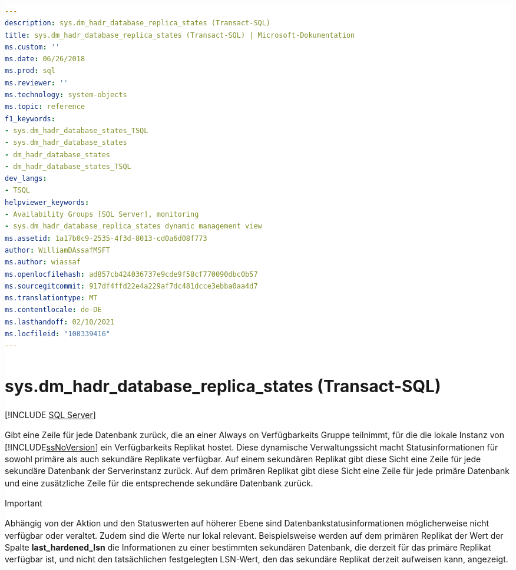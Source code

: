 ```yaml
---
description: sys.dm_hadr_database_replica_states (Transact-SQL)
title: sys.dm_hadr_database_replica_states (Transact-SQL) | Microsoft-Dokumentation
ms.custom: ''
ms.date: 06/26/2018
ms.prod: sql
ms.reviewer: ''
ms.technology: system-objects
ms.topic: reference
f1_keywords:
- sys.dm_hadr_database_states_TSQL
- sys.dm_hadr_database_states
- dm_hadr_database_states
- dm_hadr_database_states_TSQL
dev_langs:
- TSQL
helpviewer_keywords:
- Availability Groups [SQL Server], monitoring
- sys.dm_hadr_database_replica_states dynamic management view
ms.assetid: 1a17b0c9-2535-4f3d-8013-cd0a6d08f773
author: WilliamDAssafMSFT
ms.author: wiassaf
ms.openlocfilehash: ad857cb424036737e9cde9f58cf770090dbc0b57
ms.sourcegitcommit: 917df4ffd22e4a229af7dc481dcce3ebba0aa4d7
ms.translationtype: MT
ms.contentlocale: de-DE
ms.lasthandoff: 02/10/2021
ms.locfileid: "100339416"
---
```

# <a name="sysdm_hadr_database_replica_states-transact-sql"></a>sys.dm_hadr_database_replica_states (Transact-SQL)
[!INCLUDE [SQL Server](../../includes/applies-to-version/sqlserver.md)]

  Gibt eine Zeile für jede Datenbank zurück, die an einer Always on Verfügbarkeits Gruppe teilnimmt, für die die lokale Instanz von [!INCLUDE[ssNoVersion](../../includes/ssnoversion-md.md)] ein Verfügbarkeits Replikat hostet. Diese dynamische Verwaltungssicht macht Statusinformationen für sowohl primäre als auch sekundäre Replikate verfügbar. Auf einem sekundären Replikat gibt diese Sicht eine Zeile für jede sekundäre Datenbank der Serverinstanz zurück. Auf dem primären Replikat gibt diese Sicht eine Zeile für jede primäre Datenbank und eine zusätzliche Zeile für die entsprechende sekundäre Datenbank zurück.  
  
> [!IMPORTANT]
> Abhängig von der Aktion und den Statuswerten auf höherer Ebene sind Datenbankstatusinformationen möglicherweise nicht verfügbar oder veraltet. Zudem sind die Werte nur lokal relevant. Beispielsweise werden auf dem primären Replikat der Wert der Spalte **last_hardened_lsn** die Informationen zu einer bestimmten sekundären Datenbank, die derzeit für das primäre Replikat verfügbar ist, und nicht den tatsächlichen festgelegten LSN-Wert, den das sekundäre Replikat derzeit aufweisen kann, angezeigt.  
   